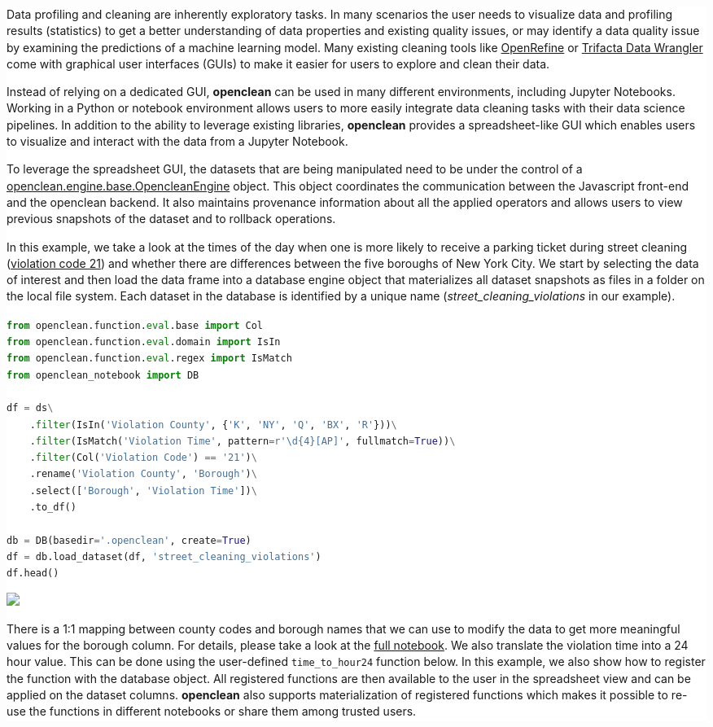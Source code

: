 Data profiling and cleaning are inherently exploratory tasks. In many scenarios the user needs to visualize data and profiling results (statistics) to get a better understanding of data properties and existing quality issues, or may identify a data quality issue by examining the predictions of a machine learning model. Many existing cleaning tools like [OpenRefine](https://openrefine.org/) or [Trifacta Data Wrangler](https://www.trifacta.com/) come with graphical user interfaces (GUIs) to make it easier for users to explore and clean their data.



Instead of relying on a dedicated GUI, **openclean** can be used in many different environments, including Jupyter Notebooks. Working in a Python or notebook environment allows users to more easily integrate data cleaning tasks with their data science pipelines. In addition to the ability to leverage existing libraries, **openclean** provides a spreadsheet-like GUI which enables users to visualize and interact with the data from a Jupyter Notebook.



To leverage the spreadsheet GUI, the datasets that are being manipulated need to be under the control of a [openclean.engine.base.OpencleanEngine](https://github.com/VIDA-NYU/openclean-core/blob/master/openclean/engine/base.py) object. This object coordinates the communication between the Javascript front-end and the openclean backend. It also maintains provenance information about all the applied operators and allows users to view previous snapshots of the dataset and to rollback operations.

In this example, we take a look at the times of the day when one is more likely to receive a parking ticket during street cleaning ([violation code 21](https://www1.nyc.gov/site/finance/vehicles/services-violation-codes.page)) and whether there are differences between the five boroughs of New York City. We start by selecting the data of interest and then load the data frame into a database engine object that materializes all dataset snapshots as files in a folder on the local file system. Each dataset in the database is identified by a unique name (*street_cleaning_violations* in our example).

```python
from openclean.function.eval.base import Col
from openclean.function.eval.domain import IsIn
from openclean.function.eval.regex import IsMatch
from openclean_notebook import DB

df = ds\
    .filter(IsIn('Violation County', {'K', 'NY', 'Q', 'BX', 'R'}))\
    .filter(IsMatch('Violation Time', pattern=r'\d{4}[AP]', fullmatch=True))\
    .filter(Col('Violation Code') == '21')\
    .rename('Violation County', 'Borough')\
    .select(['Borough', 'Violation Time'])\
    .to_df()

db = DB(basedir='.openclean', create=True)
df = db.load_dataset(df, 'street_cleaning_violations')
df.head()
```

![](https://lh5.googleusercontent.com/k_wd2WmV87wYvd6Du6CwiLSaiv7RtdVsI5ajXNeNPqgYNScMB8cm9-KRgqm0nhmLfKI8_DbmQLxHd-EN84rux_6OB-gPno0caSV_TsDM7dh2Jxd79r90Qvo3B0dMD4MrvMaOyCDT)

There is a 1:1 mapping between county codes and borough names that we can use to modify the data to get more meaningful values for the borough column. For details, please take a look at the [full notebook](https://github.com/VIDA-NYU/openclean/blob/master/examples/notebooks/Parking%20Violations%20-%20Profiling%20and%20Cleaning%20Example.ipynb). We also translate the violation time into a 24 hour value. This can be done using the user-defined `time_to_hour24` function below. In this example, we also show how to register the function with the database object. All registered functions are then available to the user in the spreadsheet view and can be applied on the dataset columns. **openclean** also supports materialization of registered functions which makes it possible to re-use the functions in different notebooks or share them among trusted users.
